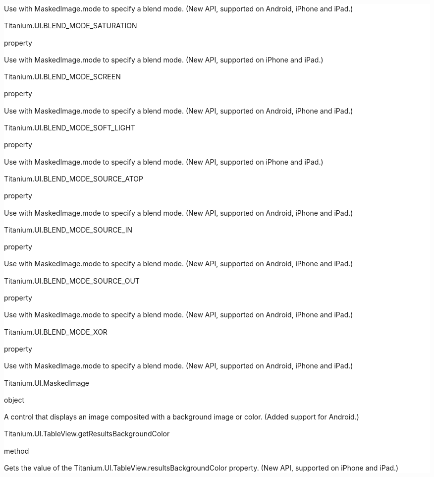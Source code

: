 Use with MaskedImage.mode to specify a blend mode. (New API, supported on Android, iPhone and iPad.)

Titanium.UI.BLEND\_MODE\_SATURATION

property

Use with MaskedImage.mode to specify a blend mode. (New API, supported on iPhone and iPad.)

Titanium.UI.BLEND\_MODE\_SCREEN

property

Use with MaskedImage.mode to specify a blend mode. (New API, supported on Android, iPhone and iPad.)

Titanium.UI.BLEND\_MODE\_SOFT\_LIGHT

property

Use with MaskedImage.mode to specify a blend mode. (New API, supported on iPhone and iPad.)

Titanium.UI.BLEND\_MODE\_SOURCE\_ATOP

property

Use with MaskedImage.mode to specify a blend mode. (New API, supported on Android, iPhone and iPad.)

Titanium.UI.BLEND\_MODE\_SOURCE\_IN

property

Use with MaskedImage.mode to specify a blend mode. (New API, supported on Android, iPhone and iPad.)

Titanium.UI.BLEND\_MODE\_SOURCE\_OUT

property

Use with MaskedImage.mode to specify a blend mode. (New API, supported on Android, iPhone and iPad.)

Titanium.UI.BLEND\_MODE\_XOR

property

Use with MaskedImage.mode to specify a blend mode. (New API, supported on Android, iPhone and iPad.)

Titanium.UI.MaskedImage

object

A control that displays an image composited with a background image or color. (Added support for Android.)

Titanium.UI.TableView.getResultsBackgroundColor

method

Gets the value of the Titanium.UI.TableView.resultsBackgroundColor property. (New API, supported on iPhone and iPad.)
